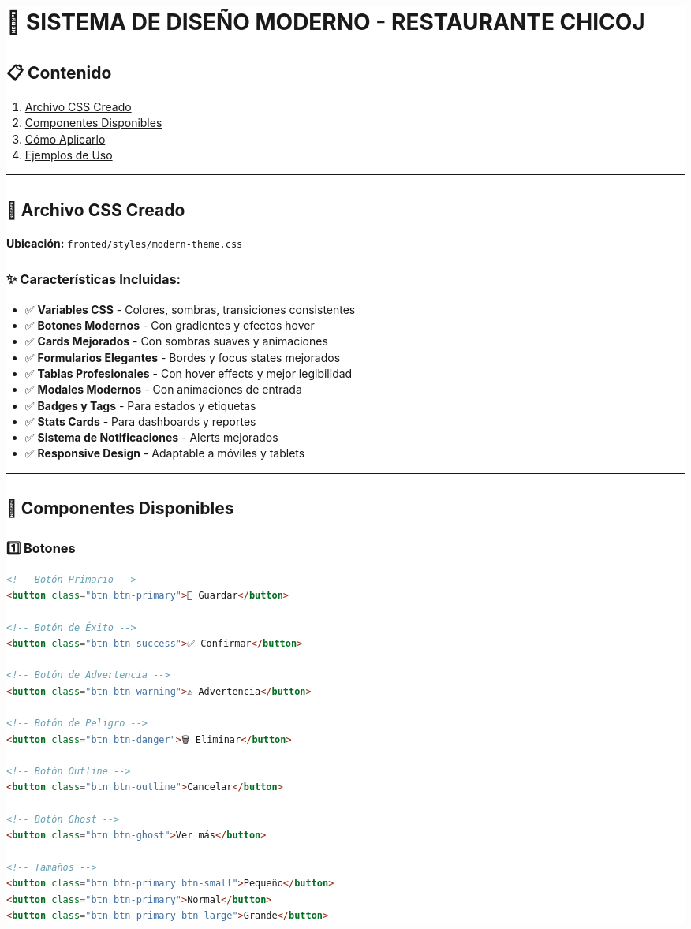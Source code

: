 # 🎨 SISTEMA DE DISEÑO MODERNO - RESTAURANTE CHICOJ

## 📋 Contenido

1. [Archivo CSS Creado](#archivo-css-creado)
2. [Componentes Disponibles](#componentes-disponibles)
3. [Cómo Aplicarlo](#cómo-aplicarlo)
4. [Ejemplos de Uso](#ejemplos-de-uso)

---

## 📁 Archivo CSS Creado

**Ubicación:** `fronted/styles/modern-theme.css`

### ✨ Características Incluidas:

- ✅ **Variables CSS** - Colores, sombras, transiciones consistentes
- ✅ **Botones Modernos** - Con gradientes y efectos hover
- ✅ **Cards Mejorados** - Con sombras suaves y animaciones
- ✅ **Formularios Elegantes** - Bordes y focus states mejorados
- ✅ **Tablas Profesionales** - Con hover effects y mejor legibilidad
- ✅ **Modales Modernos** - Con animaciones de entrada
- ✅ **Badges y Tags** - Para estados y etiquetas
- ✅ **Stats Cards** - Para dashboards y reportes
- ✅ **Sistema de Notificaciones** - Alerts mejorados
- ✅ **Responsive Design** - Adaptable a móviles y tablets

---

## 🎯 Componentes Disponibles

### 1️⃣ **Botones**

```html
<!-- Botón Primario -->
<button class="btn btn-primary">💾 Guardar</button>

<!-- Botón de Éxito -->
<button class="btn btn-success">✅ Confirmar</button>

<!-- Botón de Advertencia -->
<button class="btn btn-warning">⚠️ Advertencia</button>

<!-- Botón de Peligro -->
<button class="btn btn-danger">🗑️ Eliminar</button>

<!-- Botón Outline -->
<button class="btn btn-outline">Cancelar</button>

<!-- Botón Ghost -->
<button class="btn btn-ghost">Ver más</button>

<!-- Tamaños -->
<button class="btn btn-primary btn-small">Pequeño</button>
<button class="btn btn-primary">Normal</button>
<button class="btn btn-primary btn-large">Grande</button>
```
